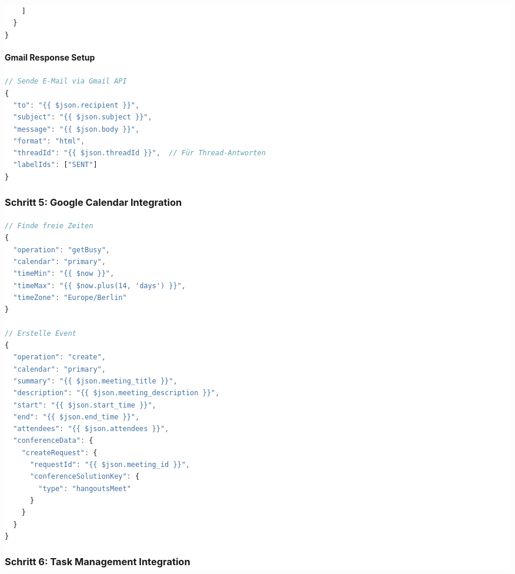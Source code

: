 ```javascript
    ]
  }
}
```

#### Gmail Response Setup
```javascript
// Sende E-Mail via Gmail API
{
  "to": "{{ $json.recipient }}",
  "subject": "{{ $json.subject }}",
  "message": "{{ $json.body }}",
  "format": "html",
  "threadId": "{{ $json.threadId }}",  // Für Thread-Antworten
  "labelIds": ["SENT"]
}
```

### Schritt 5: Google Calendar Integration

```javascript
// Finde freie Zeiten
{
  "operation": "getBusy",
  "calendar": "primary",
  "timeMin": "{{ $now }}",
  "timeMax": "{{ $now.plus(14, 'days') }}",
  "timeZone": "Europe/Berlin"
}

// Erstelle Event
{
  "operation": "create",
  "calendar": "primary",
  "summary": "{{ $json.meeting_title }}",
  "description": "{{ $json.meeting_description }}",
  "start": "{{ $json.start_time }}",
  "end": "{{ $json.end_time }}",
  "attendees": "{{ $json.attendees }}",
  "conferenceData": {
    "createRequest": {
      "requestId": "{{ $json.meeting_id }}",
      "conferenceSolutionKey": {
        "type": "hangoutsMeet"
      }
    }
  }
}
```

### Schritt 6: Task Management Integration
